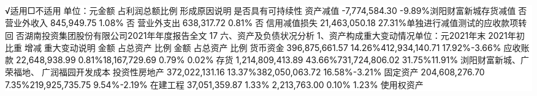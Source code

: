 √适用□不适用
单位：元金额
占利润总额比例
形成原因说明
是否具有可持续性
资产减值
-7,774,584.30
-9.89%浏阳财富新城存货减值
否
营业外收入
845,949.75
1.08%
否
营业外支出
638,317.72
0.81%
否
信用减值损失
21,463,050.18
27.31%单独进行减值测试的应收款项转回
否湖南投资集团股份有限公司2021年年度报告全文
17
六、资产及负债状况分析
1、资产构成重大变动情况单位：元2021年末
2021年初
比重
增减
重大变动说明
金额
占总资产
比例
金额
占总资产
比例
货币资金
396,875,661.57
14.26%412,934,140.71
17.92%-3.66%
应收账款
22,648,938.99
0.81%18,167,729.69
0.79%
0.02%
存货
1,214,809,413.89
43.66%731,724,806.02
31.75%11.91%
浏阳财富新城、广荣福地、
广润福园开发成本
投资性房地产
372,022,131.16
13.37%382,050,063.72
16.58%-3.21%
固定资产
204,608,276.70
7.35%219,925,735.75
9.54%-2.19%
在建工程
37,051,359.87
1.33%
2,213,763.00
0.10%
1.23%
使用权资产